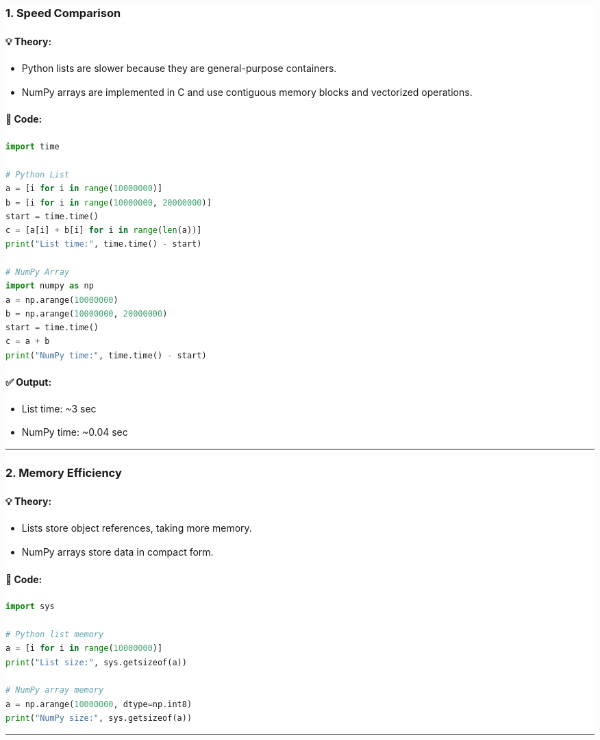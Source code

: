 ### 1. **Speed Comparison**

#### 💡 Theory:

- Python lists are slower because they are general-purpose containers.
    
- NumPy arrays are implemented in C and use contiguous memory blocks and vectorized operations.
    

#### 🔢 Code:

```python
import time

# Python List
a = [i for i in range(10000000)]
b = [i for i in range(10000000, 20000000)]
start = time.time()
c = [a[i] + b[i] for i in range(len(a))]
print("List time:", time.time() - start)

# NumPy Array
import numpy as np
a = np.arange(10000000)
b = np.arange(10000000, 20000000)
start = time.time()
c = a + b
print("NumPy time:", time.time() - start)
```

#### ✅ Output:

- List time: ~3 sec
    
- NumPy time: ~0.04 sec
    

---

### 2. **Memory Efficiency**

#### 💡 Theory:

- Lists store object references, taking more memory.
    
- NumPy arrays store data in compact form.
    

#### 🔢 Code:

```python
import sys

# Python list memory
a = [i for i in range(10000000)]
print("List size:", sys.getsizeof(a))

# NumPy array memory
a = np.arange(10000000, dtype=np.int8)
print("NumPy size:", sys.getsizeof(a))
```

---